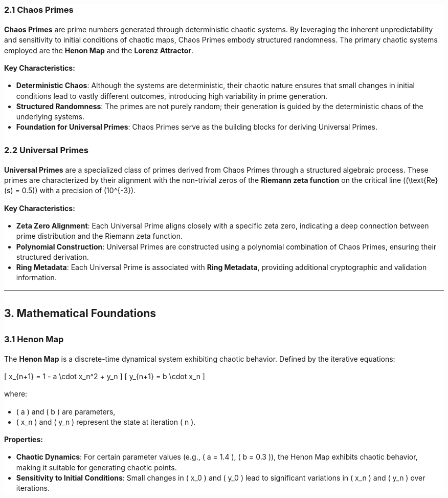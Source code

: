 ### 2.1 Chaos Primes

**Chaos Primes** are prime numbers generated through deterministic chaotic systems. By leveraging the inherent unpredictability and sensitivity to initial conditions of chaotic maps, Chaos Primes embody structured randomness. The primary chaotic systems employed are the **Henon Map** and the **Lorenz Attractor**.

**Key Characteristics:**

- **Deterministic Chaos**: Although the systems are deterministic, their chaotic nature ensures that small changes in initial conditions lead to vastly different outcomes, introducing high variability in prime generation.
- **Structured Randomness**: The primes are not purely random; their generation is guided by the deterministic chaos of the underlying systems.
- **Foundation for Universal Primes**: Chaos Primes serve as the building blocks for deriving Universal Primes.

### 2.2 Universal Primes

**Universal Primes** are a specialized class of primes derived from Chaos Primes through a structured algebraic process. These primes are characterized by their alignment with the non-trivial zeros of the **Riemann zeta function** on the critical line (\(\text{Re}(s) = 0.5\)) with a precision of \(10^{-3}\).

**Key Characteristics:**

- **Zeta Zero Alignment**: Each Universal Prime aligns closely with a specific zeta zero, indicating a deep connection between prime distribution and the Riemann zeta function.
- **Polynomial Construction**: Universal Primes are constructed using a polynomial combination of Chaos Primes, ensuring their structured derivation.
- **Ring Metadata**: Each Universal Prime is associated with **Ring Metadata**, providing additional cryptographic and validation information.

---

## 3. Mathematical Foundations

### 3.1 Henon Map

The **Henon Map** is a discrete-time dynamical system exhibiting chaotic behavior. Defined by the iterative equations:

\[
x_{n+1} = 1 - a \cdot x_n^2 + y_n
\]
\[
y_{n+1} = b \cdot x_n
\]

where:
- \( a \) and \( b \) are parameters,
- \( x_n \) and \( y_n \) represent the state at iteration \( n \).

**Properties:**
- **Chaotic Dynamics**: For certain parameter values (e.g., \( a = 1.4 \), \( b = 0.3 \)), the Henon Map exhibits chaotic behavior, making it suitable for generating chaotic points.
- **Sensitivity to Initial Conditions**: Small changes in \( x_0 \) and \( y_0 \) lead to significant variations in \( x_n \) and \( y_n \) over iterations.
